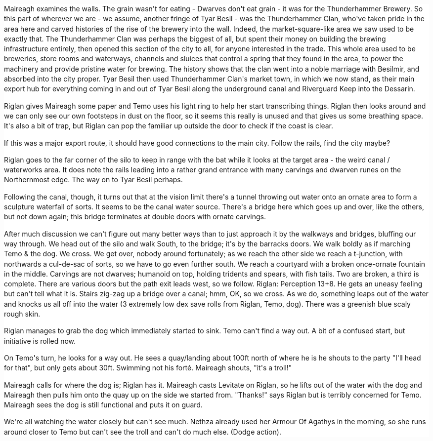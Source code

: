 Maireagh examines the walls. The grain wasn't for eating - Dwarves don't eat grain - it was for the Thunderhammer Brewery. So this part of wherever we are - we assume, another fringe of Tyar Besil - was the Thunderhammer Clan, who've taken pride in the area here and carved histories of the rise of the brewery into the wall. Indeed, the market-square-like area we saw used to be exactly that. The Thunderhammer Clan was perhaps the biggest of all, but spent their money on building the brewing infrastructure entirely, then opened this section of the city to all, for anyone interested in the trade. This whole area used to be breweries, store rooms and waterways, channels and sluices that control a spring that they found in the area, to power the machinery and provide pristine water for brewing. The history shows that the clan went into a noble marriage with Besilmir, and absorbed into the city proper. Tyar Besil then used Thunderhammer Clan's market town, in which we now stand, as their main export hub for everything coming in and out of Tyar Besil along the underground canal and Riverguard Keep into the Dessarin.

Riglan gives Maireagh some paper and Temo uses his light ring to help her start transcribing things. Riglan then looks around and we can only see our own footsteps in dust on the floor, so it seems this really is unused and that gives us some breathing space. It's also a bit of trap, but Riglan can pop the familiar up outside the door to check if the coast is clear.

If this was a major export route, it should have good connections to the main city. Follow the rails, find the city maybe?

Riglan goes to the far corner of the silo to keep in range with the bat while it looks at the target area - the weird canal / waterworks area. It does note the rails leading into a rather grand entrance with many carvings and dwarven runes on the Northernmost edge. The way on to Tyar Besil perhaps.

Following the canal, though, it turns out that at the vision limit there's a tunnel throwing out water onto an ornate area to form a sculpture waterfall of sorts. It seems to be the canal water source. There's a bridge here which goes up and over, like the others, but not down again; this bridge terminates at double doors with ornate carvings.

After much discussion we can't figure out many better ways than to just approach it by the walkways and bridges, bluffing our way through. We head out of the silo and walk South, to the bridge; it's by the barracks doors. We walk boldly as if marching Temo & the dog. We cross. We get over, nobody around fortunately; as we reach the other side we reach a t-junction, with northwards a cul-de-sac of sorts, so we have to go even further south. We reach a courtyard with a broken once-ornate fountain in the middle. Carvings are not dwarves; humanoid on top, holding tridents and spears, with fish tails. Two are broken, a third is complete. There are various doors but the path exit leads west, so we follow. Riglan: Perception 13+8. He gets an uneasy feeling but can't tell what it is. Stairs zig-zag up a bridge over a canal; hmm, OK, so we cross. As we do, something leaps out of the water and knocks us all off into the water (3 extremely low dex save rolls from Riglan, Temo, dog). There was a greenish blue scaly rough skin.

Riglan manages to grab the dog which immediately started to sink. Temo can't find a way out. A bit of a confused start, but initiative is rolled now.

On Temo's turn, he looks for a way out. He sees a quay/landing about 100ft north of where he is he shouts to the party "I'll head for that", but only gets about 30ft. Swimming not his forté. Maireagh shouts, "it's a troll!"

Maireagh calls for where the dog is; Riglan has it. Maireagh casts Levitate on Riglan, so he lifts out of the water with the dog and Maireagh then pulls him onto the quay up on the side we started from. "Thanks!" says Riglan but is terribly concerned for Temo. Maireagh sees the dog is still functional and puts it on guard.

We're all watching the water closely but can't see much. Nethza already used her Armour Of Agathys in the morning, so she runs around closer to Temo but can't see the troll and can't do much else. (Dodge action).
